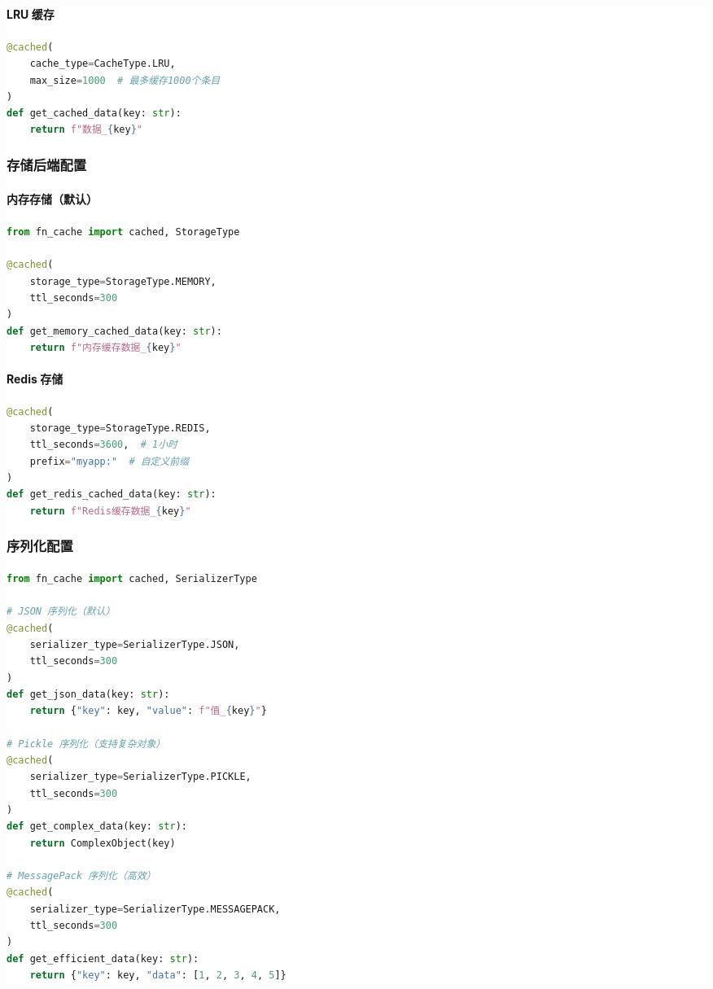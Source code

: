 #### LRU 缓存

```python
@cached(
    cache_type=CacheType.LRU,
    max_size=1000  # 最多缓存1000个条目
)
def get_cached_data(key: str):
    return f"数据_{key}"
```

### 存储后端配置

#### 内存存储（默认）

```python
from fn_cache import cached, StorageType

@cached(
    storage_type=StorageType.MEMORY,
    ttl_seconds=300
)
def get_memory_cached_data(key: str):
    return f"内存缓存数据_{key}"
```

#### Redis 存储

```python
@cached(
    storage_type=StorageType.REDIS,
    ttl_seconds=3600,  # 1小时
    prefix="myapp:"  # 自定义前缀
)
def get_redis_cached_data(key: str):
    return f"Redis缓存数据_{key}"
```

### 序列化配置

```python
from fn_cache import cached, SerializerType

# JSON 序列化（默认）
@cached(
    serializer_type=SerializerType.JSON,
    ttl_seconds=300
)
def get_json_data(key: str):
    return {"key": key, "value": f"值_{key}"}

# Pickle 序列化（支持复杂对象）
@cached(
    serializer_type=SerializerType.PICKLE,
    ttl_seconds=300
)
def get_complex_data(key: str):
    return ComplexObject(key)

# MessagePack 序列化（高效）
@cached(
    serializer_type=SerializerType.MESSAGEPACK,
    ttl_seconds=300
)
def get_efficient_data(key: str):
    return {"key": key, "data": [1, 2, 3, 4, 5]}
```
